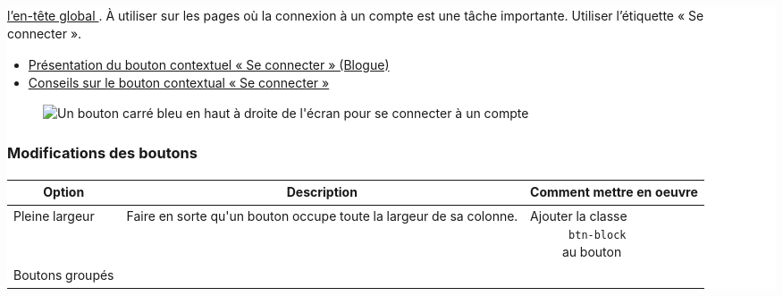   <a href="en-tete-general.html">
   l’en-tête global
  </a>
  . À utiliser  sur les pages où la connexion à un compte est une tâche importante. Utiliser l’étiquette « Se connecter ».
 </p>
 <ul>
  <li>
   <a href="https://blogue.canada.ca/2022/09/23/presentation-bouton-contextuel-se-connecter">
    Présentation du bouton contextuel « Se connecter » (Blogue)
   </a>
  </li>
  <li>
   <a href="connexion-contextuel.html">
    Conseils sur le bouton contextual « Se connecter »
   </a>
  </li>
 </ul>
 <div class="pattern-demo mrgn-bttm-md mrgn-tp-lg">
  <figure>
   <img alt="Un bouton carré bleu en haut à droite de l'écran pour se connecter à un compte" class="img-responsive border" src="../images/sign-in-button-fr.png" width="300">
   </img>
  </figure>
 </div>
 <h3>
  Modifications des boutons
 </h3>
 <table class="table">
  <thead>
   <tr>
    <th>
     Option
    </th>
    <th>
     Description
    </th>
    <th>
     Comment mettre en oeuvre
    </th>
   </tr>
  </thead>
  <tbody>
   <tr>
    <td>
     Pleine largeur
    </td>
    <td>
     Faire en sorte qu'un bouton occupe toute la largeur de sa colonne.
    </td>
    <td>
     Ajouter la classe
     <code>
      btn-block
     </code>
     au bouton
    </td>
   </tr>
   <tr>
    <td>
     Boutons groupés
    </td>
    <td>